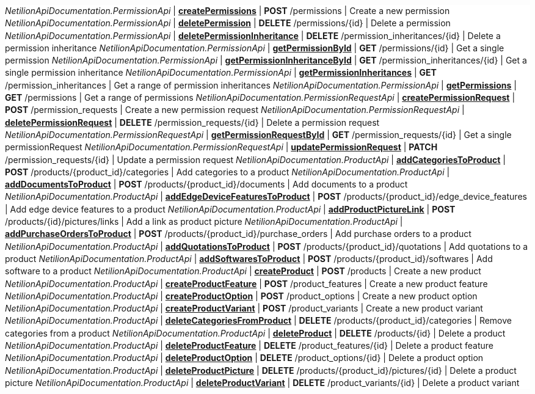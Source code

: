 *NetilionApiDocumentation.PermissionApi* | [**createPermissions**](docs/PermissionApi.md#createPermissions) | **POST** /permissions | Create a new permission
*NetilionApiDocumentation.PermissionApi* | [**deletePermission**](docs/PermissionApi.md#deletePermission) | **DELETE** /permissions/{id} | Delete a permission
*NetilionApiDocumentation.PermissionApi* | [**deletePermissionInheritance**](docs/PermissionApi.md#deletePermissionInheritance) | **DELETE** /permission_inheritances/{id} | Delete a permission inheritance
*NetilionApiDocumentation.PermissionApi* | [**getPermissionById**](docs/PermissionApi.md#getPermissionById) | **GET** /permissions/{id} | Get a single permission
*NetilionApiDocumentation.PermissionApi* | [**getPermissionInheritanceById**](docs/PermissionApi.md#getPermissionInheritanceById) | **GET** /permission_inheritances/{id} | Get a single permission inheritance
*NetilionApiDocumentation.PermissionApi* | [**getPermissionInheritances**](docs/PermissionApi.md#getPermissionInheritances) | **GET** /permission_inheritances | Get a range of permission inheritances
*NetilionApiDocumentation.PermissionApi* | [**getPermissions**](docs/PermissionApi.md#getPermissions) | **GET** /permissions | Get a range of permissions
*NetilionApiDocumentation.PermissionRequestApi* | [**createPermissionRequest**](docs/PermissionRequestApi.md#createPermissionRequest) | **POST** /permission_requests | Create a new permission request
*NetilionApiDocumentation.PermissionRequestApi* | [**deletePermissionRequest**](docs/PermissionRequestApi.md#deletePermissionRequest) | **DELETE** /permission_requests/{id} | Delete a permission request
*NetilionApiDocumentation.PermissionRequestApi* | [**getPermissionRequestById**](docs/PermissionRequestApi.md#getPermissionRequestById) | **GET** /permission_requests/{id} | Get a single permissionRequest
*NetilionApiDocumentation.PermissionRequestApi* | [**updatePermissionRequest**](docs/PermissionRequestApi.md#updatePermissionRequest) | **PATCH** /permission_requests/{id} | Update a permission request
*NetilionApiDocumentation.ProductApi* | [**addCategoriesToProduct**](docs/ProductApi.md#addCategoriesToProduct) | **POST** /products/{product_id}/categories | Add categories to a product
*NetilionApiDocumentation.ProductApi* | [**addDocumentsToProduct**](docs/ProductApi.md#addDocumentsToProduct) | **POST** /products/{product_id}/documents | Add documents to a product
*NetilionApiDocumentation.ProductApi* | [**addEdgeDeviceFeaturesToProduct**](docs/ProductApi.md#addEdgeDeviceFeaturesToProduct) | **POST** /products/{product_id}/edge_device_features | Add edge device features to a product
*NetilionApiDocumentation.ProductApi* | [**addProductPictureLink**](docs/ProductApi.md#addProductPictureLink) | **POST** /products/{id}/pictures/links | Add a link as product picture
*NetilionApiDocumentation.ProductApi* | [**addPurchaseOrdersToProduct**](docs/ProductApi.md#addPurchaseOrdersToProduct) | **POST** /products/{product_id}/purchase_orders | Add purchase orders to a product
*NetilionApiDocumentation.ProductApi* | [**addQuotationsToProduct**](docs/ProductApi.md#addQuotationsToProduct) | **POST** /products/{product_id}/quotations | Add quotations to a product
*NetilionApiDocumentation.ProductApi* | [**addSoftwaresToProduct**](docs/ProductApi.md#addSoftwaresToProduct) | **POST** /products/{product_id}/softwares | Add software to a product
*NetilionApiDocumentation.ProductApi* | [**createProduct**](docs/ProductApi.md#createProduct) | **POST** /products | Create a new product
*NetilionApiDocumentation.ProductApi* | [**createProductFeature**](docs/ProductApi.md#createProductFeature) | **POST** /product_features | Create a new product feature
*NetilionApiDocumentation.ProductApi* | [**createProductOption**](docs/ProductApi.md#createProductOption) | **POST** /product_options | Create a new product option
*NetilionApiDocumentation.ProductApi* | [**createProductVariant**](docs/ProductApi.md#createProductVariant) | **POST** /product_variants | Create a new product variant
*NetilionApiDocumentation.ProductApi* | [**deleteCategoriesFromProduct**](docs/ProductApi.md#deleteCategoriesFromProduct) | **DELETE** /products/{product_id}/categories | Remove categories from a product
*NetilionApiDocumentation.ProductApi* | [**deleteProduct**](docs/ProductApi.md#deleteProduct) | **DELETE** /products/{id} | Delete a product
*NetilionApiDocumentation.ProductApi* | [**deleteProductFeature**](docs/ProductApi.md#deleteProductFeature) | **DELETE** /product_features/{id} | Delete a product feature
*NetilionApiDocumentation.ProductApi* | [**deleteProductOption**](docs/ProductApi.md#deleteProductOption) | **DELETE** /product_options/{id} | Delete a product option
*NetilionApiDocumentation.ProductApi* | [**deleteProductPicture**](docs/ProductApi.md#deleteProductPicture) | **DELETE** /products/{product_id}/pictures/{id} | Delete a product picture
*NetilionApiDocumentation.ProductApi* | [**deleteProductVariant**](docs/ProductApi.md#deleteProductVariant) | **DELETE** /product_variants/{id} | Delete a product variant